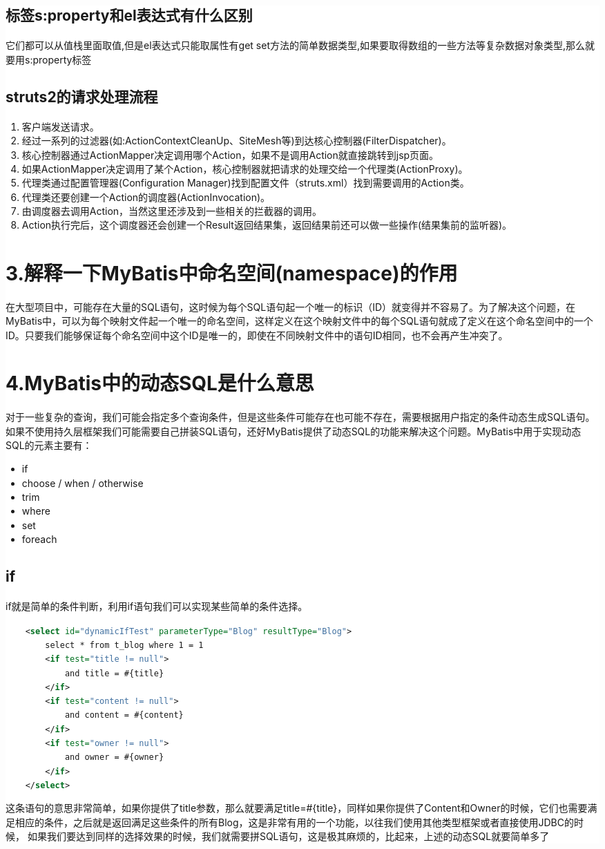 ## 标签s:property和el表达式有什么区别
它们都可以从值栈里面取值,但是el表达式只能取属性有get set方法的简单数据类型,如果要取得数组的一些方法等复杂数据对象类型,那么就要用s:property标签

## struts2的请求处理流程
1. 客户端发送请求。
2. 经过一系列的过滤器(如:ActionContextCleanUp、SiteMesh等)到达核心控制器(FilterDispatcher)。
3. 核心控制器通过ActionMapper决定调用哪个Action，如果不是调用Action就直接跳转到jsp页面。
4. 如果ActionMapper决定调用了某个Action，核心控制器就把请求的处理交给一个代理类(ActionProxy)。
5. 代理类通过配置管理器(Configuration Manager)找到配置文件（struts.xml）找到需要调用的Action类。
6. 代理类还要创建一个Action的调度器(ActionInvocation)。
7. 由调度器去调用Action，当然这里还涉及到一些相关的拦截器的调用。
8. Action执行完后，这个调度器还会创建一个Result返回结果集，返回结果前还可以做一些操作(结果集前的监听器)。

# 3.解释一下MyBatis中命名空间(namespace)的作用
在大型项目中，可能存在大量的SQL语句，这时候为每个SQL语句起一个唯一的标识（ID）就变得并不容易了。为了解决这个问题，在MyBatis中，可以为每个映射文件起一个唯一的命名空间，这样定义在这个映射文件中的每个SQL语句就成了定义在这个命名空间中的一个ID。只要我们能够保证每个命名空间中这个ID是唯一的，即使在不同映射文件中的语句ID相同，也不会再产生冲突了。

# 4.MyBatis中的动态SQL是什么意思
对于一些复杂的查询，我们可能会指定多个查询条件，但是这些条件可能存在也可能不存在，需要根据用户指定的条件动态生成SQL语句。如果不使用持久层框架我们可能需要自己拼装SQL语句，还好MyBatis提供了动态SQL的功能来解决这个问题。MyBatis中用于实现动态SQL的元素主要有：

- if
- choose / when / otherwise
- trim
- where
- set
- foreach

## if
if就是简单的条件判断，利用if语句我们可以实现某些简单的条件选择。
```XML
    <select id="dynamicIfTest" parameterType="Blog" resultType="Blog">
        select * from t_blog where 1 = 1
        <if test="title != null">
            and title = #{title}
        </if>
        <if test="content != null">
            and content = #{content}
        </if>
        <if test="owner != null">
            and owner = #{owner}
        </if>
    </select>
```

这条语句的意思非常简单，如果你提供了title参数，那么就要满足title=#{title}，同样如果你提供了Content和Owner的时候，它们也需要满足相应的条件，之后就是返回满足这些条件的所有Blog，这是非常有用的一个功能，以往我们使用其他类型框架或者直接使用JDBC的时候， 如果我们要达到同样的选择效果的时候，我们就需要拼SQL语句，这是极其麻烦的，比起来，上述的动态SQL就要简单多了
